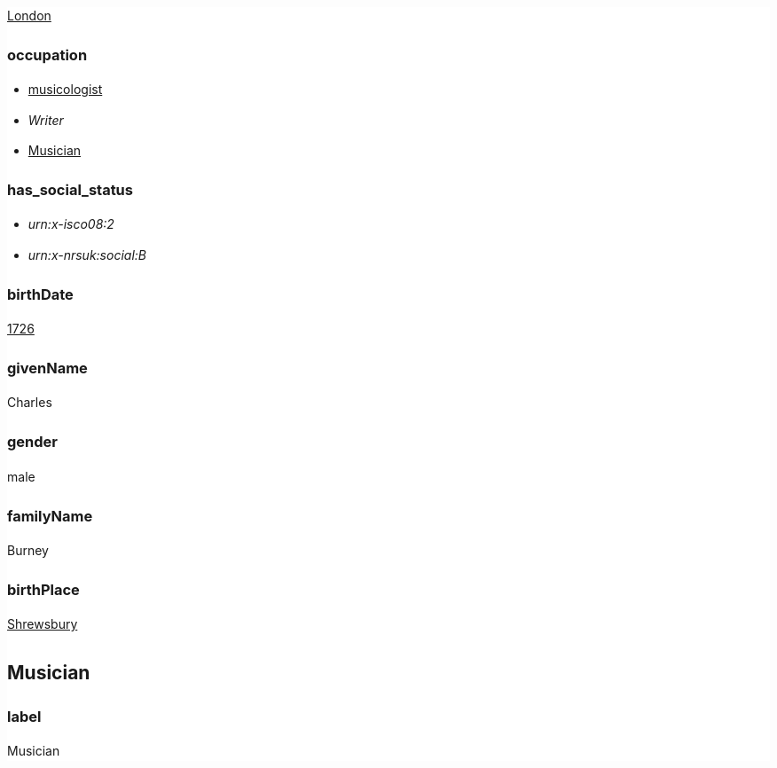 [London](#London)

### occupation

 - [musicologist](#musicologist)

 - *Writer*

 - [Musician](#Musician)

### has_social_status

 - *urn:x-isco08:2*

 - *urn:x-nrsuk:social:B*

### birthDate


[1726](#1726)

### givenName


Charles

### gender


male

### familyName


Burney

### birthPlace


[Shrewsbury](#Shrewsbury)

## Musician

### label


Musician